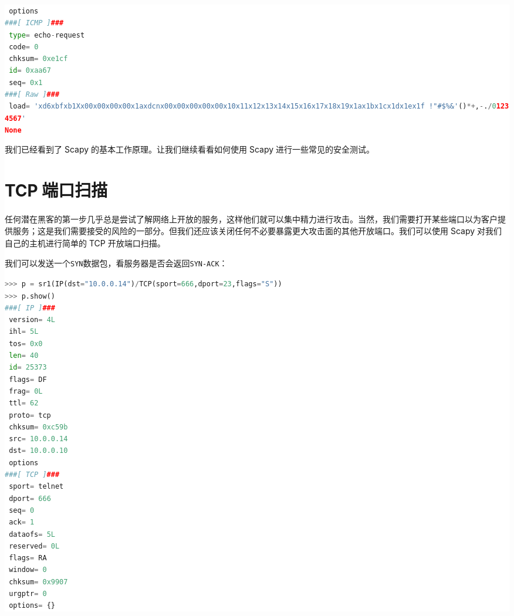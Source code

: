 ```py
 options
###[ ICMP ]###
 type= echo-request
 code= 0
 chksum= 0xe1cf
 id= 0xaa67
 seq= 0x1
###[ Raw ]###
 load= 'xd6xbfxb1Xx00x00x00x00x1axdcnx00x00x00x00x00x10x11x12x13x14x15x16x17x18x19x1ax1bx1cx1dx1ex1f !"#$%&'()*+,-./01234567'
None
```

我们已经看到了 Scapy 的基本工作原理。让我们继续看看如何使用 Scapy 进行一些常见的安全测试。

# TCP 端口扫描

任何潜在黑客的第一步几乎总是尝试了解网络上开放的服务，这样他们就可以集中精力进行攻击。当然，我们需要打开某些端口以为客户提供服务；这是我们需要接受的风险的一部分。但我们还应该关闭任何不必要暴露更大攻击面的其他开放端口。我们可以使用 Scapy 对我们自己的主机进行简单的 TCP 开放端口扫描。

我们可以发送一个`SYN`数据包，看服务器是否会返回`SYN-ACK`：

```py
>>> p = sr1(IP(dst="10.0.0.14")/TCP(sport=666,dport=23,flags="S"))
>>> p.show()
###[ IP ]###
 version= 4L
 ihl= 5L
 tos= 0x0
 len= 40
 id= 25373
 flags= DF
 frag= 0L
 ttl= 62
 proto= tcp
 chksum= 0xc59b
 src= 10.0.0.14
 dst= 10.0.0.10
 options
###[ TCP ]###
 sport= telnet
 dport= 666
 seq= 0
 ack= 1
 dataofs= 5L
 reserved= 0L
 flags= RA
 window= 0
 chksum= 0x9907
 urgptr= 0
 options= {}
```
